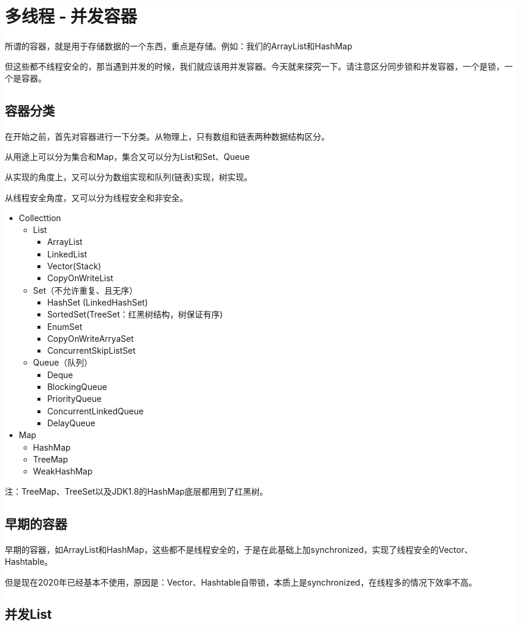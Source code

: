 # 多线程 - 并发容器



所谓的容器，就是用于存储数据的一个东西，重点是存储。例如：我们的ArrayList和HashMap

但这些都不线程安全的，那当遇到并发的时候，我们就应该用并发容器。今天就来探究一下。请注意区分同步锁和并发容器，一个是锁，一个是容器。



## 容器分类

在开始之前，首先对容器进行一下分类。从物理上，只有数组和链表两种数据结构区分。

从用途上可以分为集合和Map，集合又可以分为List和Set、Queue

从实现的角度上，又可以分为数组实现和队列(链表)实现，树实现。

从线程安全角度，又可以分为线程安全和非安全。



- Collecttion
  - List
    - ArrayList
    - LinkedList
    - Vector(Stack)
    - CopyOnWriteList
  - Set（不允许重复、且无序）
    - HashSet (LinkedHashSet)
    - SortedSet(TreeSet：红黑树结构，树保证有序)
    - EnumSet
    - CopyOnWriteArryaSet
    - ConcurrentSkipListSet
  - Queue（队列）
    - Deque
    - BlockingQueue
    - PriorityQueue
    - ConcurrentLinkedQueue
    - DelayQueue
- Map
  - HashMap
  - TreeMap
  - WeakHashMap

注：TreeMap、TreeSet以及JDK1.8的HashMap底层都⽤到了红⿊树。



## 早期的容器

早期的容器，如ArrayList和HashMap，这些都不是线程安全的，于是在此基础上加synchronized，实现了线程安全的Vector、Hashtable。

但是现在2020年已经基本不使用，原因是：Vector、Hashtable自带锁，本质上是synchronized，在线程多的情况下效率不高。



## 并发List
